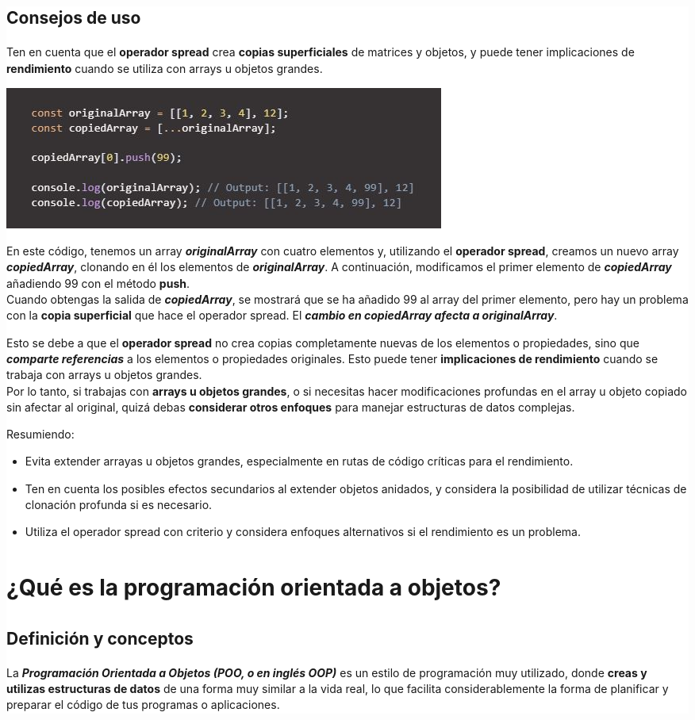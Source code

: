 
## Consejos de uso

Ten en cuenta que el **operador spread** crea **copias superficiales** de matrices y objetos, y puede tener implicaciones de **rendimiento** cuando se utiliza con arrays u objetos grandes.

![Copias superficiales con operador spread](images/operador-spread-js/copias-superficiales.jpg "Ejemplo de uso del operador spread creando copias superficiales")  

En este código, tenemos un array ***originalArray*** con cuatro elementos y, utilizando el **operador spread**, creamos un nuevo array ***copiedArray***, clonando en él los elementos de ***originalArray***. A continuación, modificamos el primer elemento de ***copiedArray*** añadiendo 99 con el método **push**.  
Cuando obtengas la salida de ***copiedArray***, se mostrará que se ha añadido 99 al array del primer elemento, pero hay un problema con la **copia superficial** que hace el operador spread. El ***cambio en copiedArray afecta a originalArray***.

Esto se debe a que el **operador spread** no crea copias completamente nuevas de los elementos o propiedades, sino que ***comparte referencias*** a los elementos o propiedades originales. Esto puede tener **implicaciones de rendimiento** cuando se trabaja con arrays u objetos grandes.  
Por lo tanto, si trabajas con **arrays u objetos grandes**, o si necesitas hacer modificaciones profundas en el array u objeto copiado sin afectar al original, quizá debas **considerar otros enfoques** para manejar estructuras de datos complejas.

Resumiendo:

- Evita extender arrayas u objetos grandes, especialmente en rutas de código críticas para el rendimiento.

- Ten en cuenta los posibles efectos secundarios al extender objetos anidados, y considera la posibilidad de utilizar técnicas de clonación profunda si es necesario.

- Utiliza el operador spread con criterio y considera enfoques alternativos si el rendimiento es un problema.


# ¿Qué es la programación orientada a objetos?

## Definición y conceptos

La ***Programación Orientada a Objetos (POO, o en inglés OOP)*** es un estilo de programación muy utilizado, donde **creas y utilizas estructuras de datos** de una forma muy similar a la vida real, lo que facilita considerablemente la forma de planificar y preparar el código de tus programas o aplicaciones.
